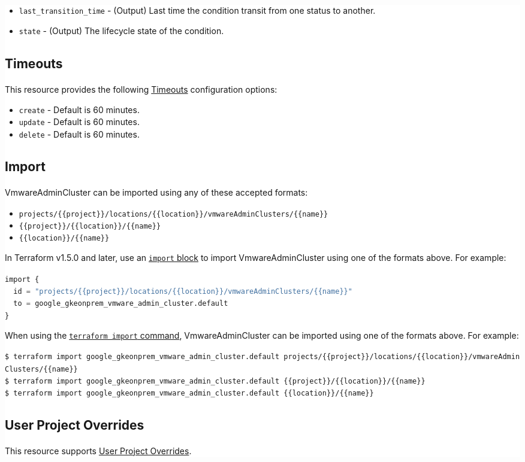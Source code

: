 * `last_transition_time` -
  (Output)
  Last time the condition transit from one status to another.

* `state` -
  (Output)
  The lifecycle state of the condition.

## Timeouts

This resource provides the following
[Timeouts](https://developer.hashicorp.com/terraform/plugin/sdkv2/resources/retries-and-customizable-timeouts) configuration options:

- `create` - Default is 60 minutes.
- `update` - Default is 60 minutes.
- `delete` - Default is 60 minutes.

## Import


VmwareAdminCluster can be imported using any of these accepted formats:

* `projects/{{project}}/locations/{{location}}/vmwareAdminClusters/{{name}}`
* `{{project}}/{{location}}/{{name}}`
* `{{location}}/{{name}}`


In Terraform v1.5.0 and later, use an [`import` block](https://developer.hashicorp.com/terraform/language/import) to import VmwareAdminCluster using one of the formats above. For example:

```tf
import {
  id = "projects/{{project}}/locations/{{location}}/vmwareAdminClusters/{{name}}"
  to = google_gkeonprem_vmware_admin_cluster.default
}
```

When using the [`terraform import` command](https://developer.hashicorp.com/terraform/cli/commands/import), VmwareAdminCluster can be imported using one of the formats above. For example:

```
$ terraform import google_gkeonprem_vmware_admin_cluster.default projects/{{project}}/locations/{{location}}/vmwareAdminClusters/{{name}}
$ terraform import google_gkeonprem_vmware_admin_cluster.default {{project}}/{{location}}/{{name}}
$ terraform import google_gkeonprem_vmware_admin_cluster.default {{location}}/{{name}}
```

## User Project Overrides

This resource supports [User Project Overrides](https://registry.terraform.io/providers/hashicorp/google/latest/docs/guides/provider_reference#user_project_override).

